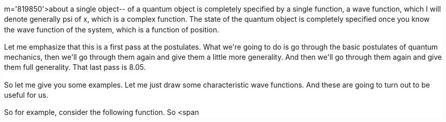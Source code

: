   m='819850'>about</span> <span m='820010'>a</span> <span
  m='820150'>single</span> <span m='820530'>object--</span> <span
  m='821390'>of</span> <span m='821540'>a</span> <span m='821610'>quantum</span>
  <span m='821980'>object</span> <span m='828880'>is</span> <span
  m='829050'>completely</span> <span m='829540'>specified</span> <span
  m='839180'>by</span> <span m='839900'>a</span> <span m='839990'>single</span>
  <span m='840310'>function,</span> <span m='841140'>a</span> <span
  m='841240'>wave</span> <span m='841550'>function,</span> <span
  m='845070'>which</span> <span m='845240'>I will</span> <span
  m='845420'>denote</span> <span m='846500'>generally</span> <span
  m='846920'>psi</span> <span m='847590'>of</span> <span m='847760'>x,</span>
  <span m='851580'>which</span> <span m='851710'>is</span> <span
  m='851920'>a</span> <span m='852030'>complex</span> <span
  m='852480'>function.</span> <span m='863690'>The</span> <span
  m='863790'>state</span> <span m='864150'>of</span> <span m='864200'>the</span>
  <span m='864280'>quantum</span> <span m='864780'>object</span> <span
  m='865820'>is</span> <span m='865960'>completely</span> <span
  m='866440'>specified</span> <span m='868130'>once</span> <span m='868420'>you
  know</span> <span m='869092'>the</span> <span m='869430'>wave</span> <span
  m='869660'>function of the</span> <span m='870030'>system,</span> <span
  m='870460'>which</span> <span m='870640'>is</span> <span m='870690'>a</span>
  <span m='870740'>function</span> <span m='871640'>of</span> <span
  m='871830'>position.</span> </p><p><span m='874200'>Let me</span> <span
  m='874670'>emphasize</span> <span m='875110'>that</span> <span
  m='875230'>this</span> <span m='875380'>is</span> <span m='875510'>a</span>
  <span m='875620'>first</span> <span m='876070'>pass</span> <span
  m='877170'>at</span> <span m='877340'>the</span> <span
  m='877410'>postulates.</span> <span m='877860'>What</span> <span
  m='878020'>we're</span> <span m='878120'>going</span> <span
  m='878220'>to</span> <span m='878300'>do</span> <span m='878510'>is</span>
  <span m='879120'>go</span> <span m='879300'>through</span> <span
  m='879490'>the</span> <span m='880050'>basic</span> <span
  m='880380'>postulates</span> <span m='880760'>of</span> <span
  m='880820'>quantum</span> <span m='880990'>mechanics,</span> <span
  m='881810'>then</span> <span m='881970'>we'll</span> <span
  m='882060'>go</span> <span m='882210'>through</span> <span
  m='882380'>them</span> <span m='882500'>again</span> <span
  m='883290'>and</span> <span m='883520'>give</span> <span
  m='883640'>them</span> <span m='883750'>a</span> <span
  m='883780'>little</span> <span m='883950'>more</span> <span
  m='884100'>generality.</span> <span m='884990'>And</span> <span
  m='885140'>then</span> <span m='885220'>we'll</span> <span
  m='885330'>go</span> <span m='885480'>through</span> <span
  m='885620'>them</span> <span m='885760'>again</span> <span
  m='886410'>and</span> <span m='886590'>give</span> <span
  m='886720'>them</span> <span m='886970'>full</span> <span
  m='887200'>generality.</span> <span m='887640'>That</span> <span
  m='887830'>last</span> <span m='888100'>pass</span> <span m='888340'>is</span>
  <span m='888440'>8.05.</span> </p><p><span m='891570'>So</span> <span
  m='891840'>let</span> <span m='891950'>me</span> <span m='892040'>give</span>
  <span m='892180'>you</span> <span m='892280'>some</span> <span
  m='892420'>examples.</span> <span m='896060'>Let</span> <span
  m='896150'>me</span> <span m='896210'>just</span> <span m='896390'>draw</span>
  <span m='896680'>some</span> <span m='896890'>characteristic</span> <span
  m='897440'>wave</span> <span m='897590'>functions.</span> <span
  m='899910'>And</span> <span m='900000'>these</span> <span
  m='900150'>are</span> <span m='900190'>going</span> <span m='900300'>to</span>
  <span m='900380'>turn</span> <span m='900550'>out</span> <span
  m='900630'>to</span> <span m='900680'>be</span> <span m='900770'>useful</span>
  <span m='901090'>for</span> <span m='901320'>us.</span> </p><p><span
  m='908550'>So</span> <span m='908780'>for</span> <span
  m='908960'>example,</span> <span m='910620'>consider</span> <span
  m='910870'>the</span> <span m='910970'>following</span> <span
  m='911320'>function.</span> <span m='914600'>So</span> <span